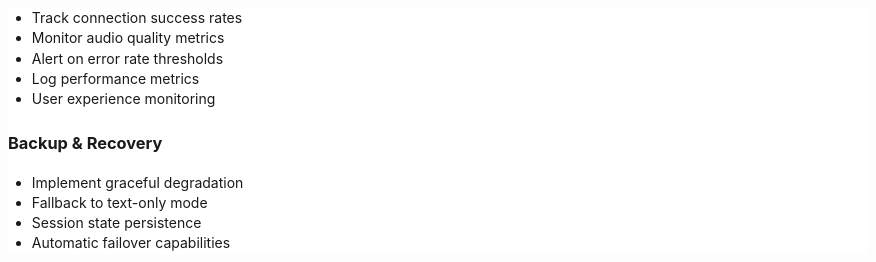 - Track connection success rates
- Monitor audio quality metrics
- Alert on error rate thresholds
- Log performance metrics
- User experience monitoring

### Backup & Recovery

- Implement graceful degradation
- Fallback to text-only mode
- Session state persistence
- Automatic failover capabilities
